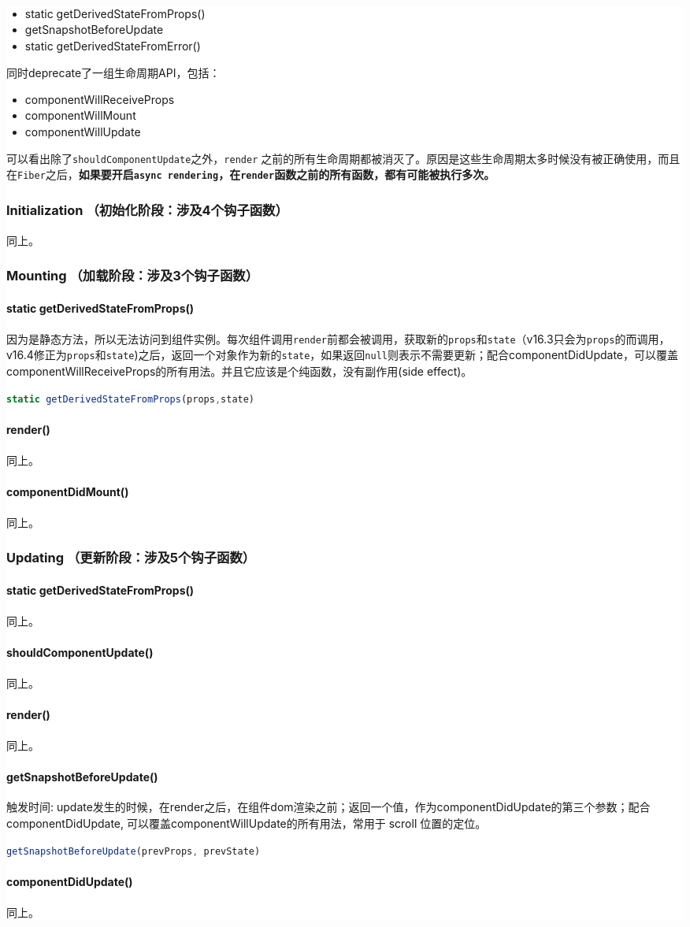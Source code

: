 - static getDerivedStateFromProps() 
- getSnapshotBeforeUpdate
- static getDerivedStateFromError()

同时deprecate了一组生命周期API，包括：

- componentWillReceiveProps
- componentWillMount
- componentWillUpdate

可以看出除了`shouldComponentUpdate`之外，`render` 之前的所有生命周期都被消灭了。原因是这些生命周期太多时候没有被正确使用，而且在`Fiber`之后，**如果要开启`async rendering`，在`render`函数之前的所有函数，都有可能被执行多次。**

### Initialization  （初始化阶段：涉及4个钩子函数）
同上。

### Mounting   （加载阶段：涉及3个钩子函数）
#### static getDerivedStateFromProps()
因为是静态方法，所以无法访问到组件实例。每次组件调用`render`前都会被调用，获取新的`props`和`state`（v16.3只会为`props`的而调用，v16.4修正为`props`和`state`)之后，返回一个对象作为新的`state`，如果返回`null`则表示不需要更新；配合componentDidUpdate，可以覆盖componentWillReceiveProps的所有用法。并且它应该是个纯函数，没有副作用(side effect)。
```js
static getDerivedStateFromProps(props,state)
```

#### render()
同上。

#### componentDidMount()
同上。

### Updating  （更新阶段：涉及5个钩子函数）
#### static getDerivedStateFromProps()
同上。

#### shouldComponentUpdate()
同上。

#### render()
同上。

#### getSnapshotBeforeUpdate()
触发时间: update发生的时候，在render之后，在组件dom渲染之前；返回一个值，作为componentDidUpdate的第三个参数；配合componentDidUpdate, 可以覆盖componentWillUpdate的所有用法，常用于 scroll 位置的定位。

```js
getSnapshotBeforeUpdate(prevProps, prevState)
```


#### componentDidUpdate()
同上。

